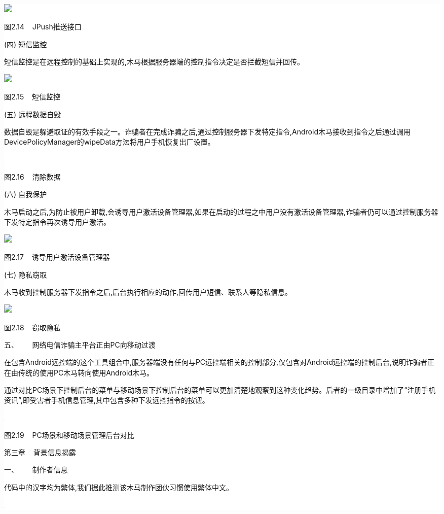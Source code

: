 [![](https://p0.ssl.qhimg.com/t01007d07965220e186.png)](http://blogs.360.cn/360mobile/files/2016/05/image18.png)

图2.14    JPush推送接口

(四) 短信监控

短信监控是在远程控制的基础上实现的,木马根据服务器端的控制指令决定是否拦截短信并回传。

[![](https://p0.ssl.qhimg.com/t015d894319b9c13714.png)](http://blogs.360.cn/360mobile/files/2016/05/image19.png)

图2.15    短信监控

(五) 远程数据自毁

数据自毁是躲避取证的有效手段之一。诈骗者在完成诈骗之后,通过控制服务器下发特定指令,Android木马接收到指令之后通过调用DevicePolicyManager的wipeData方法将用户手机恢复出厂设置。

[![](data:image/png;base64,iVBORw0KGgoAAAANSUhEUgAAAAEAAAABCAYAAAAfFcSJAAAAAXNSR0IArs4c6QAAAARnQU1BAACxjwv8YQUAAAAJcEhZcwAADsQAAA7EAZUrDhsAAAANSURBVBhXYzh8+PB/AAffA0nNPuCLAAAAAElFTkSuQmCC)](http://blogs.360.cn/360mobile/files/2016/05/image20.png)

图2.16    清除数据

(六) 自我保护

木马启动之后,为防止被用户卸载,会诱导用户激活设备管理器,如果在启动的过程之中用户没有激活设备管理器,诈骗者仍可以通过控制服务器下发特定指令再次诱导用户激活。

[![](https://p3.ssl.qhimg.com/t01d6a07ffd150b27d2.png)](http://blogs.360.cn/360mobile/files/2016/05/image21.png)

图2.17    诱导用户激活设备管理器

(七) 隐私窃取

木马收到控制服务器下发指令之后,后台执行相应的动作,回传用户短信、联系人等隐私信息。

[![](https://p1.ssl.qhimg.com/t013de63c27baad8c63.png)](http://blogs.360.cn/360mobile/files/2016/05/image22.png)

图2.18    窃取隐私

五、       网络电信诈骗主平台正由PC向移动过渡

在包含Android远控端的这个工具组合中,服务器端没有任何与PC远控端相关的控制部分,仅包含对Android远控端的控制后台,说明诈骗者正在由传统的使用PC木马转向使用Android木马。

通过对比PC场景下控制后台的菜单与移动场景下控制后台的菜单可以更加清楚地观察到这种变化趋势。后者的一级目录中增加了“注册手机资讯”,即受害者手机信息管理,其中包含多种下发远控指令的按钮。

[![](data:image/png;base64,iVBORw0KGgoAAAANSUhEUgAAAAEAAAABCAYAAAAfFcSJAAAAAXNSR0IArs4c6QAAAARnQU1BAACxjwv8YQUAAAAJcEhZcwAADsQAAA7EAZUrDhsAAAANSURBVBhXYzh8+PB/AAffA0nNPuCLAAAAAElFTkSuQmCC)](http://blogs.360.cn/360mobile/files/2016/05/image23.png)

图2.19    PC场景和移动场景管理后台对比

第三章    背景信息揭露

一、       制作者信息

代码中的汉字均为繁体,我们据此推测该木马制作团伙习惯使用繁体中文。

[![](data:image/png;base64,iVBORw0KGgoAAAANSUhEUgAAAAEAAAABCAYAAAAfFcSJAAAAAXNSR0IArs4c6QAAAARnQU1BAACxjwv8YQUAAAAJcEhZcwAADsQAAA7EAZUrDhsAAAANSURBVBhXYzh8+PB/AAffA0nNPuCLAAAAAElFTkSuQmCC)](http://blogs.360.cn/360mobile/files/2016/05/image24.png)
